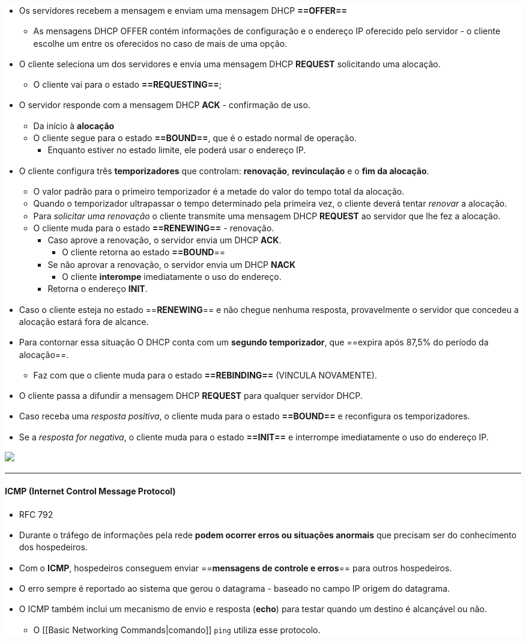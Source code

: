 - Os servidores recebem a mensagem e enviam uma mensagem DHCP **==OFFER==**
	- As mensagens DHCP OFFER contém informações de configuração e o endereço IP oferecido pelo servidor - o cliente escolhe um entre os oferecidos no caso de mais de uma opção.

- O cliente seleciona um dos servidores e envia uma mensagem DHCP **REQUEST** solicitando uma alocação.
	- O cliente vai para o estado **==REQUESTING==**;

- O servidor responde com a mensagem DHCP **ACK** - confirmação de uso.
	- Da início à **alocação**
	- O cliente segue para o estado **==BOUND==**, que é o estado normal de operação.
		- Enquanto estiver no estado limite, ele poderá usar o endereço IP.

- O cliente configura três **temporizadores** que controlam: **renovação**, **revinculação** e o **fim da alocação**.
	- O valor padrão para o primeiro temporizador é a metade do valor do tempo total da alocação.
	- Quando o temporizador ultrapassar o tempo determinado pela primeira vez, o cliente deverá tentar *renovar* a alocação.
	- Para *solicitar uma renovação* o cliente transmite uma mensagem DHCP **REQUEST** ao servidor que lhe fez a alocação.
	- O cliente muda para o estado **==RENEWING==** - renovação.
		- Caso aprove a renovação, o servidor envia um DHCP **ACK**.
			- O cliente retorna ao estado **==BOUND**==
		- Se não aprovar a renovação, o servidor envia um DHCP **NACK**
			- O cliente **interompe** imediatamente o uso do endereço.
		- Retorna o endereço **INIT**.

- Caso o cliente esteja no estado ==**RENEWING**== e não chegue nenhuma resposta, provavelmente o servidor que concedeu a alocação estará fora de alcance.
  
- Para contornar essa situação O DHCP conta com um **segundo temporizador**, que ==expira após 87,5% do período da alocação==.
	- Faz com que o cliente muda para o estado **==REBINDING==** (VINCULA NOVAMENTE).
	  
- O cliente passa a difundir a mensagem DHCP **REQUEST** para qualquer servidor DHCP.
- Caso receba uma *resposta positiva*, o cliente muda para o estado **==BOUND==** e reconfigura os temporizadores.
- Se a *resposta for negativa*, o cliente muda para o estado **==INIT==** e interrompe imediatamente o uso do endereço IP.

<img src="https://www.researchgate.net/publication/2786978/figure/fig4/AS:669496704503831@1536631861541/DHCP-client-state-diagram-for-DHCP-protocoll20.png" width="80%">

---
#### ICMP (Internet Control Message Protocol)
- RFC 792

- Durante o tráfego de informações pela rede **podem ocorrer erros ou situações anormais** que precisam ser do conhecimento dos hospedeiros.
- Com o **ICMP**, hospedeiros conseguem enviar ==**mensagens de controle e erros**== para outros hospedeiros.
- O erro sempre é reportado ao sistema que gerou o datagrama - baseado no campo IP origem do datagrama.

- O ICMP também inclui um mecanismo de envio e resposta (**echo**) para testar quando um destino é alcançável ou não.
	- O [[Basic Networking Commands|comando]] `ping` utiliza esse protocolo.
